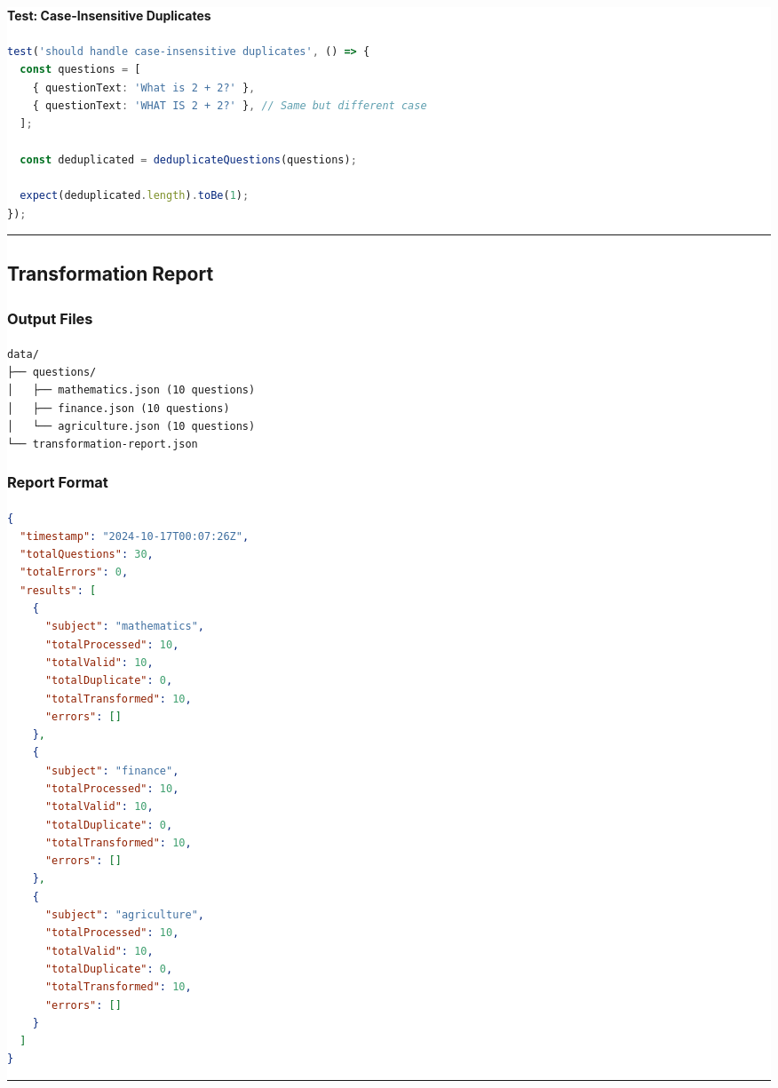 #### Test: Case-Insensitive Duplicates
```typescript
test('should handle case-insensitive duplicates', () => {
  const questions = [
    { questionText: 'What is 2 + 2?' },
    { questionText: 'WHAT IS 2 + 2?' }, // Same but different case
  ];

  const deduplicated = deduplicateQuestions(questions);

  expect(deduplicated.length).toBe(1);
});
```

---

## Transformation Report

### Output Files
```
data/
├── questions/
│   ├── mathematics.json (10 questions)
│   ├── finance.json (10 questions)
│   └── agriculture.json (10 questions)
└── transformation-report.json
```

### Report Format
```json
{
  "timestamp": "2024-10-17T00:07:26Z",
  "totalQuestions": 30,
  "totalErrors": 0,
  "results": [
    {
      "subject": "mathematics",
      "totalProcessed": 10,
      "totalValid": 10,
      "totalDuplicate": 0,
      "totalTransformed": 10,
      "errors": []
    },
    {
      "subject": "finance",
      "totalProcessed": 10,
      "totalValid": 10,
      "totalDuplicate": 0,
      "totalTransformed": 10,
      "errors": []
    },
    {
      "subject": "agriculture",
      "totalProcessed": 10,
      "totalValid": 10,
      "totalDuplicate": 0,
      "totalTransformed": 10,
      "errors": []
    }
  ]
}
```

---